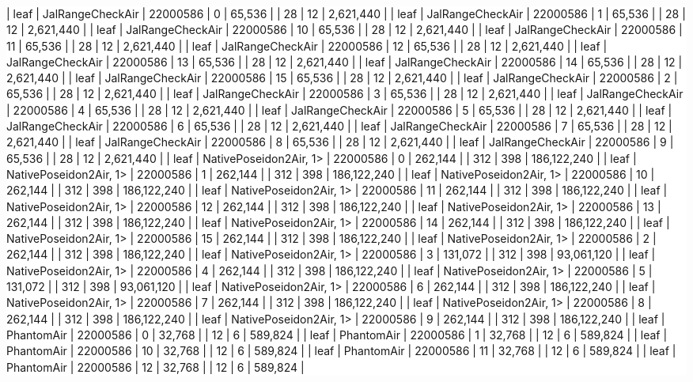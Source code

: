 | leaf | JalRangeCheckAir | 22000586 | 0 | 65,536 |  | 28 | 12 | 2,621,440 | 
| leaf | JalRangeCheckAir | 22000586 | 1 | 65,536 |  | 28 | 12 | 2,621,440 | 
| leaf | JalRangeCheckAir | 22000586 | 10 | 65,536 |  | 28 | 12 | 2,621,440 | 
| leaf | JalRangeCheckAir | 22000586 | 11 | 65,536 |  | 28 | 12 | 2,621,440 | 
| leaf | JalRangeCheckAir | 22000586 | 12 | 65,536 |  | 28 | 12 | 2,621,440 | 
| leaf | JalRangeCheckAir | 22000586 | 13 | 65,536 |  | 28 | 12 | 2,621,440 | 
| leaf | JalRangeCheckAir | 22000586 | 14 | 65,536 |  | 28 | 12 | 2,621,440 | 
| leaf | JalRangeCheckAir | 22000586 | 15 | 65,536 |  | 28 | 12 | 2,621,440 | 
| leaf | JalRangeCheckAir | 22000586 | 2 | 65,536 |  | 28 | 12 | 2,621,440 | 
| leaf | JalRangeCheckAir | 22000586 | 3 | 65,536 |  | 28 | 12 | 2,621,440 | 
| leaf | JalRangeCheckAir | 22000586 | 4 | 65,536 |  | 28 | 12 | 2,621,440 | 
| leaf | JalRangeCheckAir | 22000586 | 5 | 65,536 |  | 28 | 12 | 2,621,440 | 
| leaf | JalRangeCheckAir | 22000586 | 6 | 65,536 |  | 28 | 12 | 2,621,440 | 
| leaf | JalRangeCheckAir | 22000586 | 7 | 65,536 |  | 28 | 12 | 2,621,440 | 
| leaf | JalRangeCheckAir | 22000586 | 8 | 65,536 |  | 28 | 12 | 2,621,440 | 
| leaf | JalRangeCheckAir | 22000586 | 9 | 65,536 |  | 28 | 12 | 2,621,440 | 
| leaf | NativePoseidon2Air<BabyBearParameters>, 1> | 22000586 | 0 | 262,144 |  | 312 | 398 | 186,122,240 | 
| leaf | NativePoseidon2Air<BabyBearParameters>, 1> | 22000586 | 1 | 262,144 |  | 312 | 398 | 186,122,240 | 
| leaf | NativePoseidon2Air<BabyBearParameters>, 1> | 22000586 | 10 | 262,144 |  | 312 | 398 | 186,122,240 | 
| leaf | NativePoseidon2Air<BabyBearParameters>, 1> | 22000586 | 11 | 262,144 |  | 312 | 398 | 186,122,240 | 
| leaf | NativePoseidon2Air<BabyBearParameters>, 1> | 22000586 | 12 | 262,144 |  | 312 | 398 | 186,122,240 | 
| leaf | NativePoseidon2Air<BabyBearParameters>, 1> | 22000586 | 13 | 262,144 |  | 312 | 398 | 186,122,240 | 
| leaf | NativePoseidon2Air<BabyBearParameters>, 1> | 22000586 | 14 | 262,144 |  | 312 | 398 | 186,122,240 | 
| leaf | NativePoseidon2Air<BabyBearParameters>, 1> | 22000586 | 15 | 262,144 |  | 312 | 398 | 186,122,240 | 
| leaf | NativePoseidon2Air<BabyBearParameters>, 1> | 22000586 | 2 | 262,144 |  | 312 | 398 | 186,122,240 | 
| leaf | NativePoseidon2Air<BabyBearParameters>, 1> | 22000586 | 3 | 131,072 |  | 312 | 398 | 93,061,120 | 
| leaf | NativePoseidon2Air<BabyBearParameters>, 1> | 22000586 | 4 | 262,144 |  | 312 | 398 | 186,122,240 | 
| leaf | NativePoseidon2Air<BabyBearParameters>, 1> | 22000586 | 5 | 131,072 |  | 312 | 398 | 93,061,120 | 
| leaf | NativePoseidon2Air<BabyBearParameters>, 1> | 22000586 | 6 | 262,144 |  | 312 | 398 | 186,122,240 | 
| leaf | NativePoseidon2Air<BabyBearParameters>, 1> | 22000586 | 7 | 262,144 |  | 312 | 398 | 186,122,240 | 
| leaf | NativePoseidon2Air<BabyBearParameters>, 1> | 22000586 | 8 | 262,144 |  | 312 | 398 | 186,122,240 | 
| leaf | NativePoseidon2Air<BabyBearParameters>, 1> | 22000586 | 9 | 262,144 |  | 312 | 398 | 186,122,240 | 
| leaf | PhantomAir | 22000586 | 0 | 32,768 |  | 12 | 6 | 589,824 | 
| leaf | PhantomAir | 22000586 | 1 | 32,768 |  | 12 | 6 | 589,824 | 
| leaf | PhantomAir | 22000586 | 10 | 32,768 |  | 12 | 6 | 589,824 | 
| leaf | PhantomAir | 22000586 | 11 | 32,768 |  | 12 | 6 | 589,824 | 
| leaf | PhantomAir | 22000586 | 12 | 32,768 |  | 12 | 6 | 589,824 | 